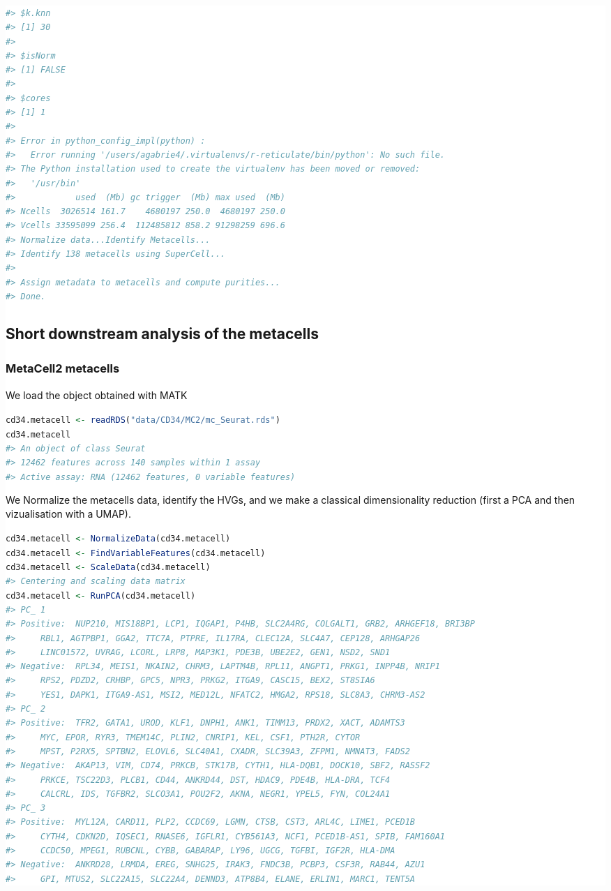 ```bash
#> $k.knn
#> [1] 30
#> 
#> $isNorm
#> [1] FALSE
#> 
#> $cores
#> [1] 1
#> 
#> Error in python_config_impl(python) : 
#>   Error running '/users/agabrie4/.virtualenvs/r-reticulate/bin/python': No such file.
#> The Python installation used to create the virtualenv has been moved or removed:
#>   '/usr/bin'
#>            used  (Mb) gc trigger  (Mb) max used  (Mb)
#> Ncells  3026514 161.7    4680197 250.0  4680197 250.0
#> Vcells 33595099 256.4  112485812 858.2 91298259 696.6
#> Normalize data...Identify Metacells...
#> Identify 138 metacells using SuperCell...
#> 
#> Assign metadata to metacells and compute purities...
#> Done.
```

## Short downstream analysis of the metacells

### MetaCell2 metacells
We load the object obtained with MATK

```r
cd34.metacell <- readRDS("data/CD34/MC2/mc_Seurat.rds")
cd34.metacell
#> An object of class Seurat 
#> 12462 features across 140 samples within 1 assay 
#> Active assay: RNA (12462 features, 0 variable features)
```
We Normalize the metacells data, identify the HVGs, and we make a classical dimensionality reduction (first a PCA and then vizualisation with a UMAP).

```r
cd34.metacell <- NormalizeData(cd34.metacell)
cd34.metacell <- FindVariableFeatures(cd34.metacell)
cd34.metacell <- ScaleData(cd34.metacell)
#> Centering and scaling data matrix
cd34.metacell <- RunPCA(cd34.metacell)
#> PC_ 1 
#> Positive:  NUP210, MIS18BP1, LCP1, IQGAP1, P4HB, SLC2A4RG, COLGALT1, GRB2, ARHGEF18, BRI3BP 
#> 	   RBL1, AGTPBP1, GGA2, TTC7A, PTPRE, IL17RA, CLEC12A, SLC4A7, CEP128, ARHGAP26 
#> 	   LINC01572, UVRAG, LCORL, LRP8, MAP3K1, PDE3B, UBE2E2, GEN1, NSD2, SND1 
#> Negative:  RPL34, MEIS1, NKAIN2, CHRM3, LAPTM4B, RPL11, ANGPT1, PRKG1, INPP4B, NRIP1 
#> 	   RPS2, PDZD2, CRHBP, GPC5, NPR3, PRKG2, ITGA9, CASC15, BEX2, ST8SIA6 
#> 	   YES1, DAPK1, ITGA9-AS1, MSI2, MED12L, NFATC2, HMGA2, RPS18, SLC8A3, CHRM3-AS2 
#> PC_ 2 
#> Positive:  TFR2, GATA1, UROD, KLF1, DNPH1, ANK1, TIMM13, PRDX2, XACT, ADAMTS3 
#> 	   MYC, EPOR, RYR3, TMEM14C, PLIN2, CNRIP1, KEL, CSF1, PTH2R, CYTOR 
#> 	   MPST, P2RX5, SPTBN2, ELOVL6, SLC40A1, CXADR, SLC39A3, ZFPM1, NMNAT3, FADS2 
#> Negative:  AKAP13, VIM, CD74, PRKCB, STK17B, CYTH1, HLA-DQB1, DOCK10, SBF2, RASSF2 
#> 	   PRKCE, TSC22D3, PLCB1, CD44, ANKRD44, DST, HDAC9, PDE4B, HLA-DRA, TCF4 
#> 	   CALCRL, IDS, TGFBR2, SLCO3A1, POU2F2, AKNA, NEGR1, YPEL5, FYN, COL24A1 
#> PC_ 3 
#> Positive:  MYL12A, CARD11, PLP2, CCDC69, LGMN, CTSB, CST3, ARL4C, LIME1, PCED1B 
#> 	   CYTH4, CDKN2D, IQSEC1, RNASE6, IGFLR1, CYB561A3, NCF1, PCED1B-AS1, SPIB, FAM160A1 
#> 	   CCDC50, MPEG1, RUBCNL, CYBB, GABARAP, LY96, UGCG, TGFBI, IGF2R, HLA-DMA 
#> Negative:  ANKRD28, LRMDA, EREG, SNHG25, IRAK3, FNDC3B, PCBP3, CSF3R, RAB44, AZU1 
#> 	   GPI, MTUS2, SLC22A15, SLC22A4, DENND3, ATP8B4, ELANE, ERLIN1, MARC1, TENT5A 
```